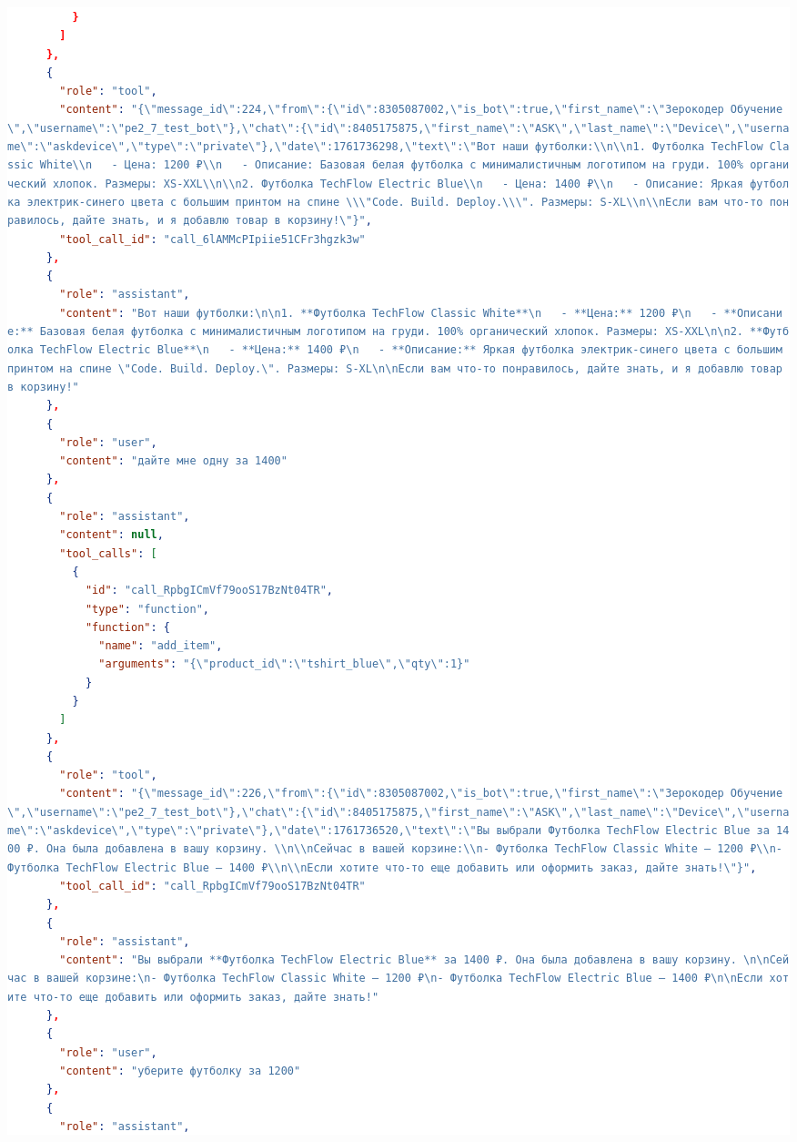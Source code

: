 ```json
          }
        ]
      },
      {
        "role": "tool",
        "content": "{\"message_id\":224,\"from\":{\"id\":8305087002,\"is_bot\":true,\"first_name\":\"Зерокодер Обучение\",\"username\":\"pe2_7_test_bot\"},\"chat\":{\"id\":8405175875,\"first_name\":\"ASK\",\"last_name\":\"Device\",\"username\":\"askdevice\",\"type\":\"private\"},\"date\":1761736298,\"text\":\"Вот наши футболки:\\n\\n1. Футболка TechFlow Classic White\\n   - Цена: 1200 ₽\\n   - Описание: Базовая белая футболка с минималистичным логотипом на груди. 100% органический хлопок. Размеры: XS-XXL\\n\\n2. Футболка TechFlow Electric Blue\\n   - Цена: 1400 ₽\\n   - Описание: Яркая футболка электрик-синего цвета с большим принтом на спине \\\"Code. Build. Deploy.\\\". Размеры: S-XL\\n\\nЕсли вам что-то понравилось, дайте знать, и я добавлю товар в корзину!\"}",
        "tool_call_id": "call_6lAMMcPIpiie51CFr3hgzk3w"
      },
      {
        "role": "assistant",
        "content": "Вот наши футболки:\n\n1. **Футболка TechFlow Classic White**\n   - **Цена:** 1200 ₽\n   - **Описание:** Базовая белая футболка с минималистичным логотипом на груди. 100% органический хлопок. Размеры: XS-XXL\n\n2. **Футболка TechFlow Electric Blue**\n   - **Цена:** 1400 ₽\n   - **Описание:** Яркая футболка электрик-синего цвета с большим принтом на спине \"Code. Build. Deploy.\". Размеры: S-XL\n\nЕсли вам что-то понравилось, дайте знать, и я добавлю товар в корзину!"
      },
      {
        "role": "user",
        "content": "дайте мне одну за 1400"
      },
      {
        "role": "assistant",
        "content": null,
        "tool_calls": [
          {
            "id": "call_RpbgICmVf79ooS17BzNt04TR",
            "type": "function",
            "function": {
              "name": "add_item",
              "arguments": "{\"product_id\":\"tshirt_blue\",\"qty\":1}"
            }
          }
        ]
      },
      {
        "role": "tool",
        "content": "{\"message_id\":226,\"from\":{\"id\":8305087002,\"is_bot\":true,\"first_name\":\"Зерокодер Обучение\",\"username\":\"pe2_7_test_bot\"},\"chat\":{\"id\":8405175875,\"first_name\":\"ASK\",\"last_name\":\"Device\",\"username\":\"askdevice\",\"type\":\"private\"},\"date\":1761736520,\"text\":\"Вы выбрали Футболка TechFlow Electric Blue за 1400 ₽. Она была добавлена в вашу корзину. \\n\\nСейчас в вашей корзине:\\n- Футболка TechFlow Classic White — 1200 ₽\\n- Футболка TechFlow Electric Blue — 1400 ₽\\n\\nЕсли хотите что-то еще добавить или оформить заказ, дайте знать!\"}",
        "tool_call_id": "call_RpbgICmVf79ooS17BzNt04TR"
      },
      {
        "role": "assistant",
        "content": "Вы выбрали **Футболка TechFlow Electric Blue** за 1400 ₽. Она была добавлена в вашу корзину. \n\nСейчас в вашей корзине:\n- Футболка TechFlow Classic White — 1200 ₽\n- Футболка TechFlow Electric Blue — 1400 ₽\n\nЕсли хотите что-то еще добавить или оформить заказ, дайте знать!"
      },
      {
        "role": "user",
        "content": "уберите футболку за 1200"
      },
      {
        "role": "assistant",
```
